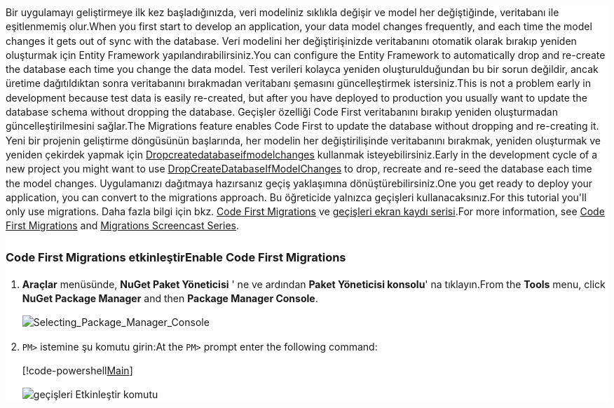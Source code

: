 <span data-ttu-id="9ad59-252">Bir uygulamayı geliştirmeye ilk kez başladığınızda, veri modeliniz sıklıkla değişir ve model her değiştiğinde, veritabanı ile eşitlenmemiş olur.</span><span class="sxs-lookup"><span data-stu-id="9ad59-252">When you first start to develop an application, your data model changes frequently, and each time the model changes it gets out of sync with the database.</span></span> <span data-ttu-id="9ad59-253">Veri modelini her değiştirişinizde veritabanını otomatik olarak bırakıp yeniden oluşturmak için Entity Framework yapılandırabilirsiniz.</span><span class="sxs-lookup"><span data-stu-id="9ad59-253">You can configure the Entity Framework to automatically drop and re-create the database each time you change the data model.</span></span> <span data-ttu-id="9ad59-254">Test verileri kolayca yeniden oluşturulduğundan bu bir sorun değildir, ancak üretime dağıtıldıktan sonra veritabanını bırakmadan veritabanı şemasını güncelleştirmek istersiniz.</span><span class="sxs-lookup"><span data-stu-id="9ad59-254">This is not a problem early in development because test data is easily re-created, but after you have deployed to production you usually want to update the database schema without dropping the database.</span></span> <span data-ttu-id="9ad59-255">Geçişler özelliği Code First veritabanını bırakıp yeniden oluşturmadan güncelleştirilmesini sağlar.</span><span class="sxs-lookup"><span data-stu-id="9ad59-255">The Migrations feature enables Code First to update the database without dropping and re-creating it.</span></span> <span data-ttu-id="9ad59-256">Yeni bir projenin geliştirme döngüsünün başlarında, her modelin her değiştirilişinde veritabanını bırakmak, yeniden oluşturmak ve yeniden çekirdek yapmak için [Dropcreatedatabaseifmodelchanges](https://msdn.microsoft.com/library/gg679604(v=vs.103).aspx) kullanmak isteyebilirsiniz.</span><span class="sxs-lookup"><span data-stu-id="9ad59-256">Early in the development cycle of a new project you might want to use [DropCreateDatabaseIfModelChanges](https://msdn.microsoft.com/library/gg679604(v=vs.103).aspx) to drop, recreate and re-seed the database each time the model changes.</span></span> <span data-ttu-id="9ad59-257">Uygulamanızı dağıtmaya hazırsanız geçiş yaklaşımına dönüştürebilirsiniz.</span><span class="sxs-lookup"><span data-stu-id="9ad59-257">One you get ready to deploy your application, you can convert to the migrations approach.</span></span> <span data-ttu-id="9ad59-258">Bu öğreticide yalnızca geçişleri kullanacaksınız.</span><span class="sxs-lookup"><span data-stu-id="9ad59-258">For this tutorial you'll only use migrations.</span></span> <span data-ttu-id="9ad59-259">Daha fazla bilgi için bkz. [Code First Migrations](https://msdn.microsoft.com/data/jj591621) ve [geçişleri ekran kaydı serisi](https://blogs.msdn.com/b/adonet/archive/2014/03/12/migrations-screencast-series.aspx).</span><span class="sxs-lookup"><span data-stu-id="9ad59-259">For more information, see [Code First Migrations](https://msdn.microsoft.com/data/jj591621) and [Migrations Screencast Series](https://blogs.msdn.com/b/adonet/archive/2014/03/12/migrations-screencast-series.aspx).</span></span>

### <a name="enable-code-first-migrations"></a><span data-ttu-id="9ad59-260">Code First Migrations etkinleştir</span><span class="sxs-lookup"><span data-stu-id="9ad59-260">Enable Code First Migrations</span></span>

1. <span data-ttu-id="9ad59-261">**Araçlar** menüsünde, **NuGet Paket Yöneticisi** ' ne ve ardından **Paket Yöneticisi konsolu**' na tıklayın.</span><span class="sxs-lookup"><span data-stu-id="9ad59-261">From the **Tools** menu, click **NuGet Package Manager** and then **Package Manager Console**.</span></span>

    ![Selecting_Package_Manager_Console](creating-an-entity-framework-data-model-for-an-asp-net-mvc-application/_static/image10.png)
2. <span data-ttu-id="9ad59-263">`PM>` istemine şu komutu girin:</span><span class="sxs-lookup"><span data-stu-id="9ad59-263">At the `PM>` prompt enter the following command:</span></span>

    [!code-powershell[Main](creating-an-entity-framework-data-model-for-an-asp-net-mvc-application/samples/sample9.ps1)]

    ![geçişleri Etkinleştir komutu](creating-an-entity-framework-data-model-for-an-asp-net-mvc-application/_static/image11.png)
